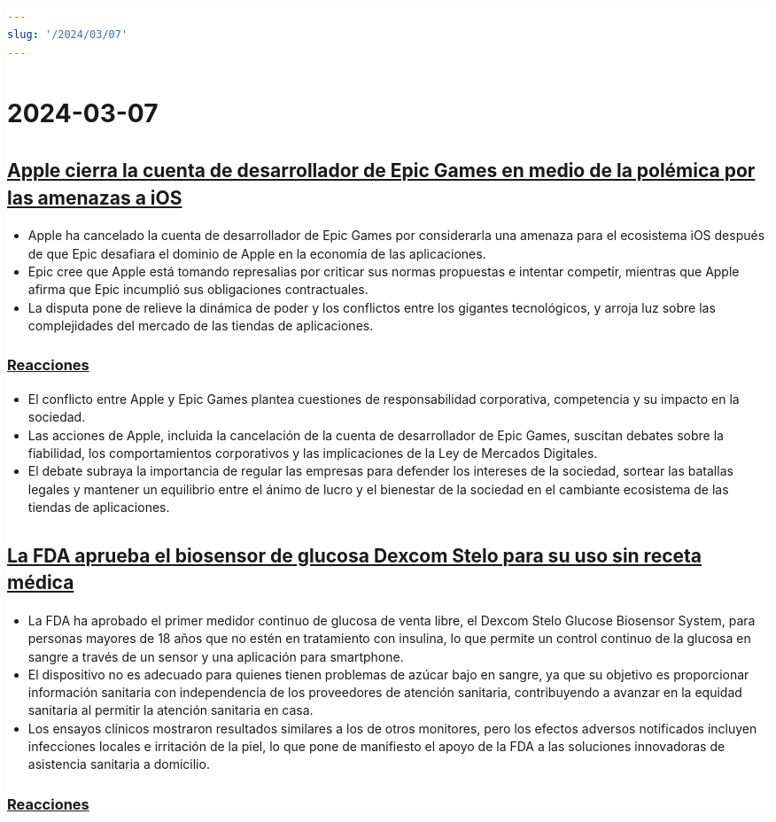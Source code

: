 ```yaml
---
slug: '/2024/03/07'
---
```


# 2024-03-07

## [Apple cierra la cuenta de desarrollador de Epic Games en medio de la polémica por las amenazas a iOS](https://techcrunch.com/2024/03/06/apple-terminates-epic-games-developer-account-calling-it-a-threat-to-the-ios-ecosystem/)

- Apple ha cancelado la cuenta de desarrollador de Epic Games por considerarla una amenaza para el ecosistema iOS después de que Epic desafiara el dominio de Apple en la economía de las aplicaciones.
- Epic cree que Apple está tomando represalias por criticar sus normas propuestas e intentar competir, mientras que Apple afirma que Epic incumplió sus obligaciones contractuales.
- La disputa pone de relieve la dinámica de poder y los conflictos entre los gigantes tecnológicos, y arroja luz sobre las complejidades del mercado de las tiendas de aplicaciones.

### [Reacciones](https://news.ycombinator.com/item?id=39618673)

- El conflicto entre Apple y Epic Games plantea cuestiones de responsabilidad corporativa, competencia y su impacto en la sociedad.
- Las acciones de Apple, incluida la cancelación de la cuenta de desarrollador de Epic Games, suscitan debates sobre la fiabilidad, los comportamientos corporativos y las implicaciones de la Ley de Mercados Digitales.
- El debate subraya la importancia de regular las empresas para defender los intereses de la sociedad, sortear las batallas legales y mantener un equilibrio entre el ánimo de lucro y el bienestar de la sociedad en el cambiante ecosistema de las tiendas de aplicaciones.

## [La FDA aprueba el biosensor de glucosa Dexcom Stelo para su uso sin receta médica](https://www.fda.gov/news-events/press-announcements/fda-clears-first-over-counter-continuous-glucose-monitor)

- La FDA ha aprobado el primer medidor continuo de glucosa de venta libre, el Dexcom Stelo Glucose Biosensor System, para personas mayores de 18 años que no estén en tratamiento con insulina, lo que permite un control continuo de la glucosa en sangre a través de un sensor y una aplicación para smartphone.
- El dispositivo no es adecuado para quienes tienen problemas de azúcar bajo en sangre, ya que su objetivo es proporcionar información sanitaria con independencia de los proveedores de atención sanitaria, contribuyendo a avanzar en la equidad sanitaria al permitir la atención sanitaria en casa.
- Los ensayos clínicos mostraron resultados similares a los de otros monitores, pero los efectos adversos notificados incluyen infecciones locales e irritación de la piel, lo que pone de manifiesto el apoyo de la FDA a las soluciones innovadoras de asistencia sanitaria a domicilio.

### [Reacciones](https://news.ycombinator.com/item?id=39618822)
